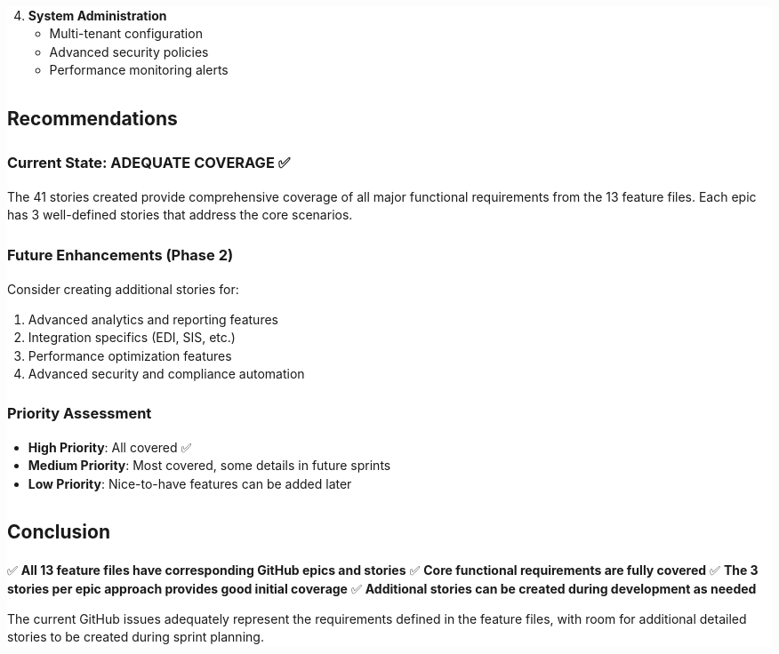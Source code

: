 4. **System Administration**
   - Multi-tenant configuration
   - Advanced security policies
   - Performance monitoring alerts

## Recommendations

### Current State: ADEQUATE COVERAGE ✅
The 41 stories created provide comprehensive coverage of all major functional requirements from the 13 feature files. Each epic has 3 well-defined stories that address the core scenarios.

### Future Enhancements (Phase 2)
Consider creating additional stories for:
1. Advanced analytics and reporting features
2. Integration specifics (EDI, SIS, etc.)
3. Performance optimization features
4. Advanced security and compliance automation

### Priority Assessment
- **High Priority**: All covered ✅
- **Medium Priority**: Most covered, some details in future sprints
- **Low Priority**: Nice-to-have features can be added later

## Conclusion

✅ **All 13 feature files have corresponding GitHub epics and stories**
✅ **Core functional requirements are fully covered**
✅ **The 3 stories per epic approach provides good initial coverage**
✅ **Additional stories can be created during development as needed**

The current GitHub issues adequately represent the requirements defined in the feature files, with room for additional detailed stories to be created during sprint planning.